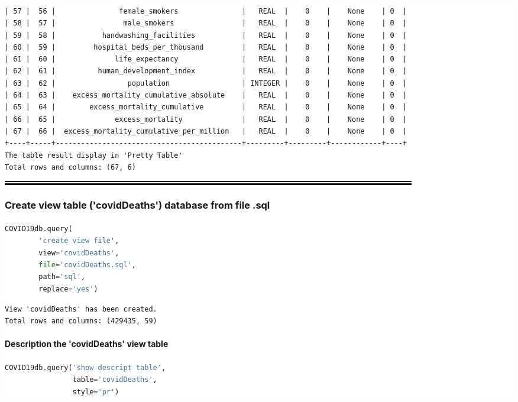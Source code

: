     | 57 |  56 |               female_smokers               |   REAL  |    0    |    None    | 0  |
    | 58 |  57 |                male_smokers                |   REAL  |    0    |    None    | 0  |
    | 59 |  58 |           handwashing_facilities           |   REAL  |    0    |    None    | 0  |
    | 60 |  59 |         hospital_beds_per_thousand         |   REAL  |    0    |    None    | 0  |
    | 61 |  60 |              life_expectancy               |   REAL  |    0    |    None    | 0  |
    | 62 |  61 |          human_development_index           |   REAL  |    0    |    None    | 0  |
    | 63 |  62 |                 population                 | INTEGER |    0    |    None    | 0  |
    | 64 |  63 |    excess_mortality_cumulative_absolute    |   REAL  |    0    |    None    | 0  |
    | 65 |  64 |        excess_mortality_cumulative         |   REAL  |    0    |    None    | 0  |
    | 66 |  65 |              excess_mortality              |   REAL  |    0    |    None    | 0  |
    | 67 |  66 |  excess_mortality_cumulative_per_million   |   REAL  |    0    |    None    | 0  |
    +----+-----+--------------------------------------------+---------+---------+------------+----+
    The table result display in 'Pretty Table'
    Total rows and columns: (67, 6)
    


<hr style="width: 80%; margin-left: 0; border: none; border-top: 1px solid black; margin-bottom: 2px;"><hr style="width: 80%; margin-left: 0; border: none; border-bottom: 2px solid black; margin-top: 0;">


### Create view table ('covidDeaths') database from file .sql


```python
COVID19db.query(
        'create view file',
        view='covidDeaths',
        file='covidDeaths.sql',
        path='sql',
        replace='yes')
```

    View 'covidDeaths' has been created.
    Total rows and columns: (429435, 59)
    

#### Description the 'covidDeaths' view table


```python
COVID19db.query('show descript table', 
                table='covidDeaths', 
                style='pr')
```

